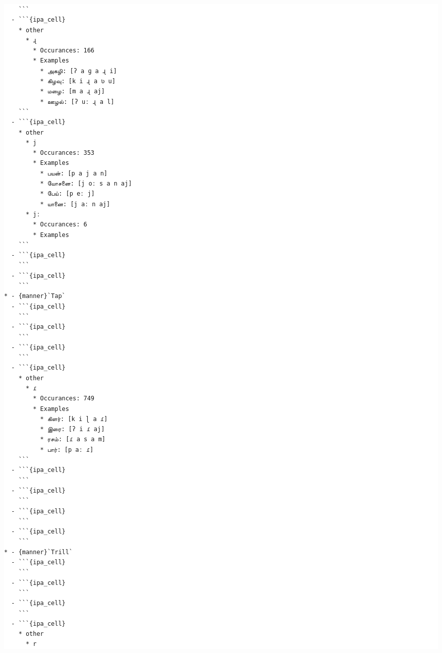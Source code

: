 ``````{list-table}
    ```
  - ```{ipa_cell}
    * other
      * ɻ
        * Occurances: 166
        * Examples
          * அகழி: [ʔ a ɡ a ɻ i]
          * கிழவு: [k i ɻ a ʋ u]
          * மழை: [m a ɻ aj]
          * ஊழல்: [ʔ uː ɻ a l]
    ```
  - ```{ipa_cell}
    * other
      * j
        * Occurances: 353
        * Examples
          * பயன்: [p a j a n]
          * யோசனை: [j oː s a n aj]
          * பேய்: [p eː j]
          * யானை: [j aː n aj]
      * jː
        * Occurances: 6
        * Examples
    ```
  - ```{ipa_cell}
    ```
  - ```{ipa_cell}
    ```
* - {manner}`Tap`
  - ```{ipa_cell}
    ```
  - ```{ipa_cell}
    ```
  - ```{ipa_cell}
    ```
  - ```{ipa_cell}
    * other
      * ɾ
        * Occurances: 749
        * Examples
          * கிளர்: [k i ɭ a ɾ]
          * இரை: [ʔ i ɾ aj]
          * ரசம்: [ɾ a s a m]
          * பார்: [p aː ɾ]
    ```
  - ```{ipa_cell}
    ```
  - ```{ipa_cell}
    ```
  - ```{ipa_cell}
    ```
  - ```{ipa_cell}
    ```
* - {manner}`Trill`
  - ```{ipa_cell}
    ```
  - ```{ipa_cell}
    ```
  - ```{ipa_cell}
    ```
  - ```{ipa_cell}
    * other
      * r
``````